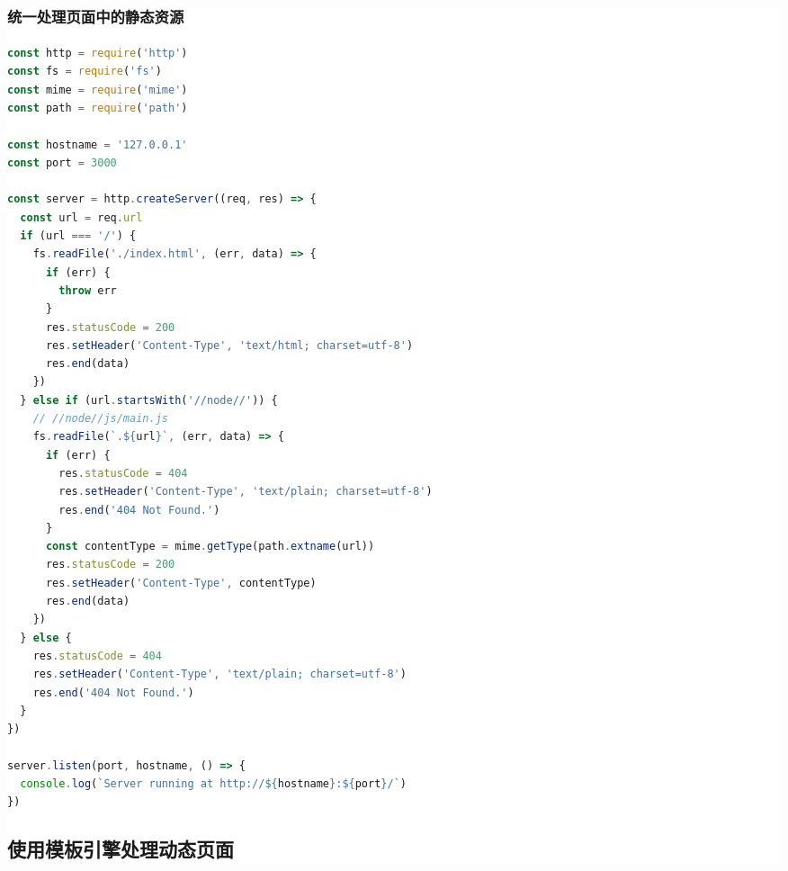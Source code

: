 

### 统一处理页面中的静态资源

```js
const http = require('http')
const fs = require('fs')
const mime = require('mime')
const path = require('path')

const hostname = '127.0.0.1'
const port = 3000

const server = http.createServer((req, res) => {
  const url = req.url
  if (url === '/') {
    fs.readFile('./index.html', (err, data) => {
      if (err) {
        throw err
      }
      res.statusCode = 200
      res.setHeader('Content-Type', 'text/html; charset=utf-8')
      res.end(data)
    })
  } else if (url.startsWith('//node//')) {
    // //node//js/main.js
    fs.readFile(`.${url}`, (err, data) => {
      if (err) {
        res.statusCode = 404
        res.setHeader('Content-Type', 'text/plain; charset=utf-8')
        res.end('404 Not Found.')
      }
      const contentType = mime.getType(path.extname(url))
      res.statusCode = 200
      res.setHeader('Content-Type', contentType)
      res.end(data)
    })
  } else {
    res.statusCode = 404
    res.setHeader('Content-Type', 'text/plain; charset=utf-8')
    res.end('404 Not Found.')
  }
})

server.listen(port, hostname, () => {
  console.log(`Server running at http://${hostname}:${port}/`)
})

```



## 使用模板引擎处理动态页面
